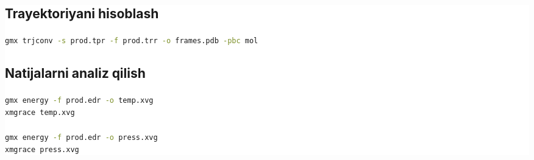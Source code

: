 ## Trayektoriyani hisoblash

```bash
gmx trjconv -s prod.tpr -f prod.trr -o frames.pdb -pbc mol
```

## Natijalarni analiz qilish

```bash
gmx energy -f prod.edr -o temp.xvg
xmgrace temp.xvg

gmx energy -f prod.edr -o press.xvg
xmgrace press.xvg
```